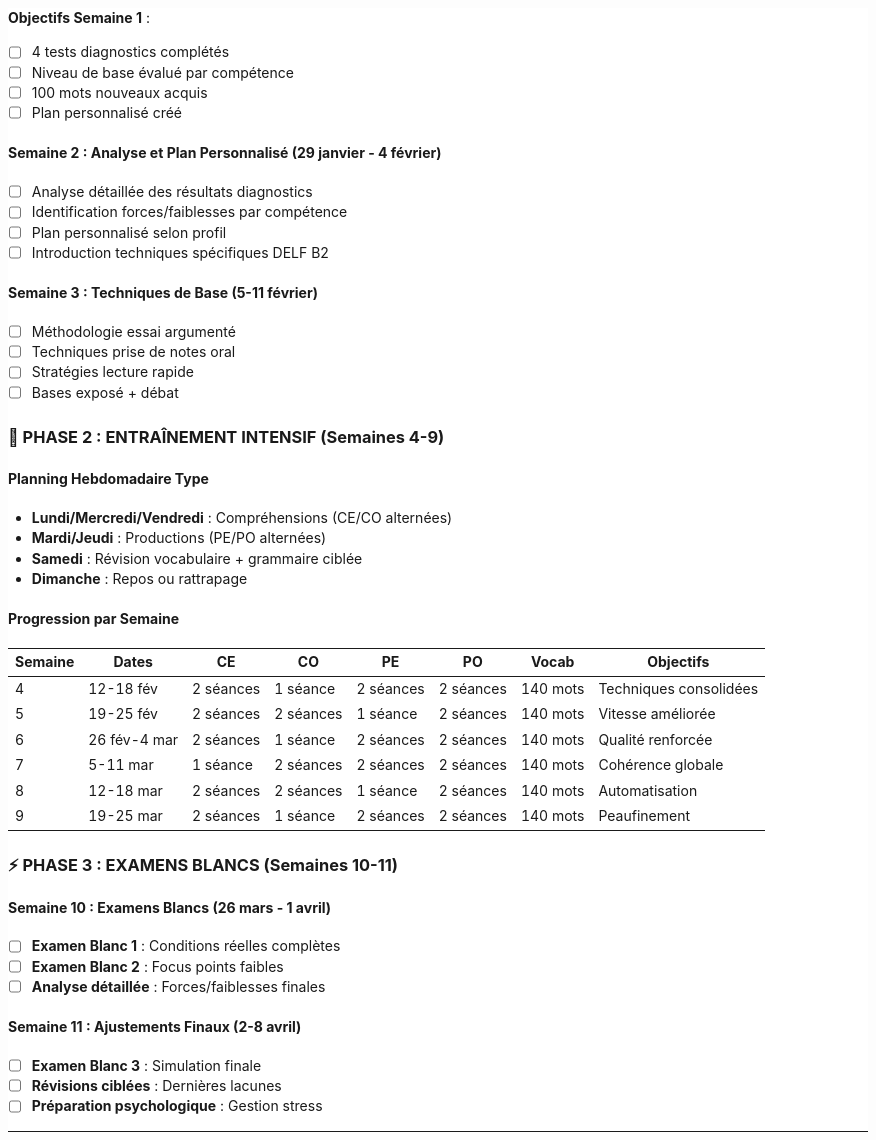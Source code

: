 **Objectifs Semaine 1** :
- [ ] 4 tests diagnostics complétés
- [ ] Niveau de base évalué par compétence  
- [ ] 100 mots nouveaux acquis
- [ ] Plan personnalisé créé

#### **Semaine 2 : Analyse et Plan Personnalisé** (29 janvier - 4 février)
- [ ] Analyse détaillée des résultats diagnostics
- [ ] Identification forces/faiblesses par compétence
- [ ] Plan personnalisé selon profil
- [ ] Introduction techniques spécifiques DELF B2

#### **Semaine 3 : Techniques de Base** (5-11 février)
- [ ] Méthodologie essai argumenté
- [ ] Techniques prise de notes oral
- [ ] Stratégies lecture rapide
- [ ] Bases exposé + débat

### **🎯 PHASE 2 : ENTRAÎNEMENT INTENSIF (Semaines 4-9)**

#### **Planning Hebdomadaire Type**
- **Lundi/Mercredi/Vendredi** : Compréhensions (CE/CO alternées)
- **Mardi/Jeudi** : Productions (PE/PO alternées)
- **Samedi** : Révision vocabulaire + grammaire ciblée
- **Dimanche** : Repos ou rattrapage

#### **Progression par Semaine**
| Semaine | Dates | CE | CO | PE | PO | Vocab | Objectifs |
|---------|-------|----|----|----|----|-------|-----------|
| 4 | 12-18 fév | 2 séances | 1 séance | 2 séances | 2 séances | 140 mots | Techniques consolidées |
| 5 | 19-25 fév | 2 séances | 2 séances | 1 séance | 2 séances | 140 mots | Vitesse améliorée |
| 6 | 26 fév-4 mar | 2 séances | 1 séance | 2 séances | 2 séances | 140 mots | Qualité renforcée |
| 7 | 5-11 mar | 1 séance | 2 séances | 2 séances | 2 séances | 140 mots | Cohérence globale |
| 8 | 12-18 mar | 2 séances | 2 séances | 1 séance | 2 séances | 140 mots | Automatisation |
| 9 | 19-25 mar | 2 séances | 1 séance | 2 séances | 2 séances | 140 mots | Peaufinement |

### **⚡ PHASE 3 : EXAMENS BLANCS (Semaines 10-11)**

#### **Semaine 10 : Examens Blancs** (26 mars - 1 avril)
- [ ] **Examen Blanc 1** : Conditions réelles complètes
- [ ] **Examen Blanc 2** : Focus points faibles
- [ ] **Analyse détaillée** : Forces/faiblesses finales

#### **Semaine 11 : Ajustements Finaux** (2-8 avril)
- [ ] **Examen Blanc 3** : Simulation finale
- [ ] **Révisions ciblées** : Dernières lacunes
- [ ] **Préparation psychologique** : Gestion stress

---